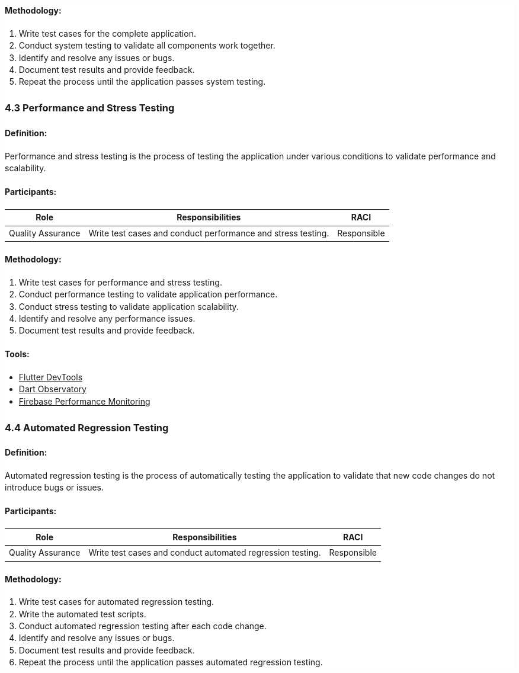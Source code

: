   #### Methodology:

  1. Write test cases for the complete application.
  2. Conduct system testing to validate all components work together.
  3. Identify and resolve any issues or bugs.
  4. Document test results and provide feedback.
  5. Repeat the process until the application passes system testing.

  ### 4.3 Performance and Stress Testing

  #### Definition:

  Performance and stress testing is the process of testing the application under various conditions to validate performance and scalability.

  #### Participants:

  | Role              | Responsibilities                                             | RACI        |
  | ----------------- | ------------------------------------------------------------ | ----------- |
  | Quality Assurance | Write test cases and conduct performance and stress testing. | Responsible |

  #### Methodology:

  1. Write test cases for performance and stress testing.
  2. Conduct performance testing to validate application performance.
  3. Conduct stress testing to validate application scalability.
  4. Identify and resolve any performance issues.
  5. Document test results and provide feedback.

  #### Tools:

  - [Flutter DevTools](https://docs.flutter.dev/tools/devtools/overview)
  - [Dart Observatory](https://dart.dev/tools/dart-devtools)
  - [Firebase Performance Monitoring](https://firebase.google.com/docs/perf-mon)


  ### 4.4 Automated Regression Testing

  #### Definition:

  Automated regression testing is the process of automatically testing the application to validate that new code changes do not introduce bugs or issues.

  #### Participants:

  | Role              | Responsibilities                                           | RACI        |
  | ----------------- | ---------------------------------------------------------- | ----------- |
  | Quality Assurance | Write test cases and conduct automated regression testing. | Responsible |

  #### Methodology:

  1. Write test cases for automated regression testing.
  2. Write the automated test scripts.
  3. Conduct automated regression testing after each code change.
  4. Identify and resolve any issues or bugs.
  5. Document test results and provide feedback.
  6. Repeat the process until the application passes automated regression testing.
